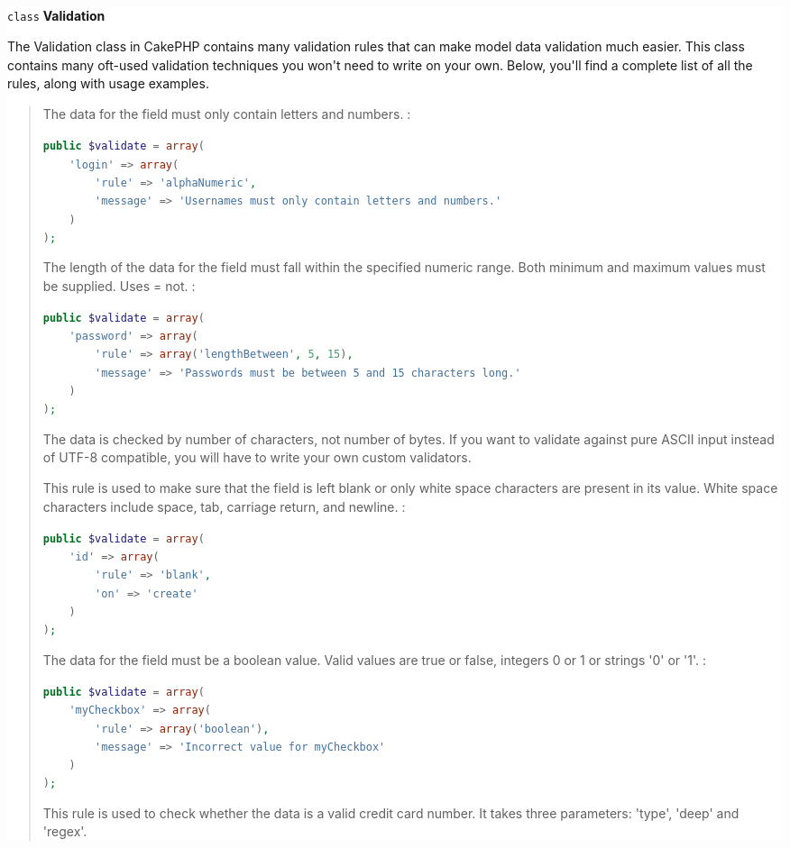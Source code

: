 `class` **Validation**

The Validation class in CakePHP contains many validation rules that
can make model data validation much easier. This class contains
many oft-used validation techniques you won't need to write on your
own. Below, you'll find a complete list of all the rules, along
with usage examples.

> The data for the field must only contain letters and numbers. :
>
> ``` php
> public $validate = array(
>     'login' => array(
>         'rule' => 'alphaNumeric',
>         'message' => 'Usernames must only contain letters and numbers.'
>     )
> );
> ```
>
> The length of the data for the field must fall within the specified
> numeric range. Both minimum and maximum values must be supplied.
> Uses = not. :
>
> ``` php
> public $validate = array(
>     'password' => array(
>         'rule' => array('lengthBetween', 5, 15),
>         'message' => 'Passwords must be between 5 and 15 characters long.'
>     )
> );
> ```
>
> The data is checked by number of characters, not number of bytes.
> If you want to validate against pure ASCII input instead of UTF-8 compatible,
> you will have to write your own custom validators.
>
> This rule is used to make sure that the field is left blank or only
> white space characters are present in its value. White space
> characters include space, tab, carriage return, and newline. :
>
> ``` php
> public $validate = array(
>     'id' => array(
>         'rule' => 'blank',
>         'on' => 'create'
>     )
> );
> ```
>
> The data for the field must be a boolean value. Valid values are
> true or false, integers 0 or 1 or strings '0' or '1'. :
>
> ``` php
> public $validate = array(
>     'myCheckbox' => array(
>         'rule' => array('boolean'),
>         'message' => 'Incorrect value for myCheckbox'
>     )
> );
> ```
>
> This rule is used to check whether the data is a valid credit card
> number. It takes three parameters: 'type', 'deep' and 'regex'.
>
